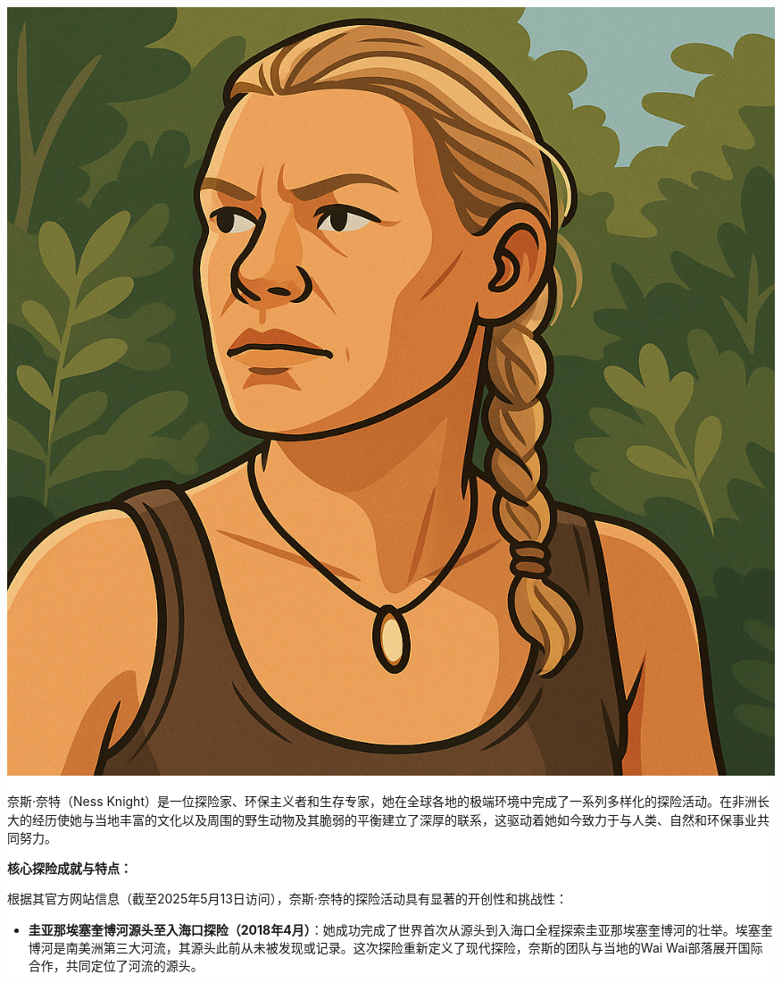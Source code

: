 ![](attachment/75396ae90c5aabf50aa48367276e1cce.png)

奈斯·奈特（Ness Knight）是一位探险家、环保主义者和生存专家，她在全球各地的极端环境中完成了一系列多样化的探险活动。在非洲长大的经历使她与当地丰富的文化以及周围的野生动物及其脆弱的平衡建立了深厚的联系，这驱动着她如今致力于与人类、自然和环保事业共同努力。

**核心探险成就与特点：**

根据其官方网站信息（截至2025年5月13日访问），奈斯·奈特的探险活动具有显著的开创性和挑战性：

* **圭亚那埃塞奎博河源头至入海口探险（2018年4月）**：她成功完成了世界首次从源头到入海口全程探索圭亚那埃塞奎博河的壮举。埃塞奎博河是南美洲第三大河流，其源头此前从未被发现或记录。这次探险重新定义了现代探险，奈斯的团队与当地的Wai Wai部落展开国际合作，共同定位了河流的源头。
